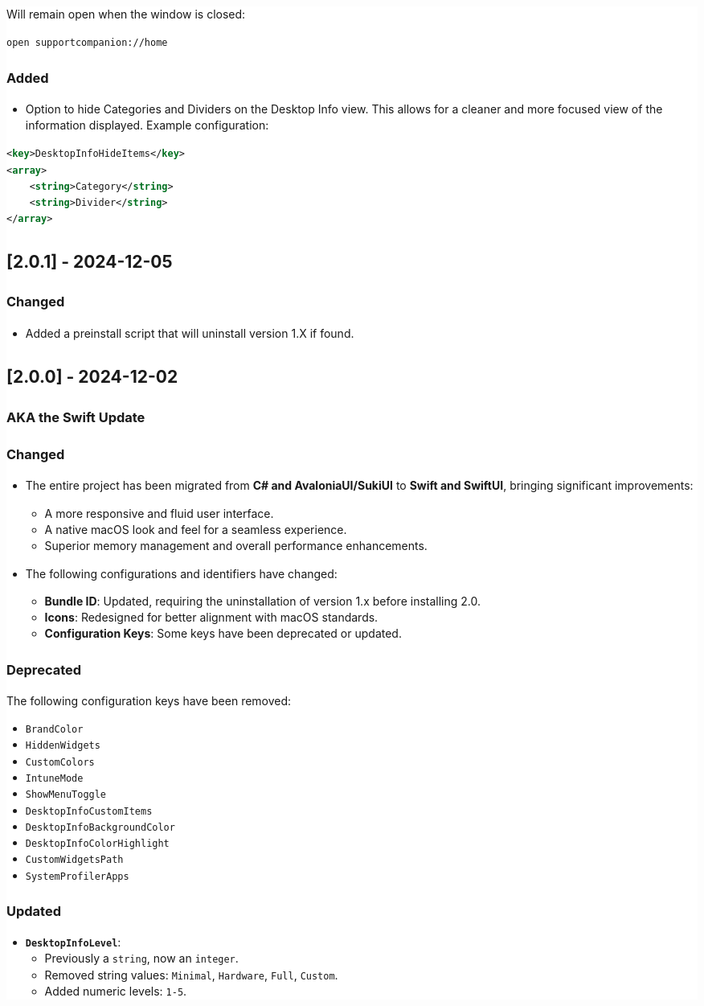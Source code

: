Will remain open when the window is closed:
```bash
open supportcompanion://home
```

### Added
- Option to hide Categories and Dividers on the Desktop Info view. This allows for a cleaner and more focused view of the information displayed. Example configuration:
```xml
<key>DesktopInfoHideItems</key>
<array>
    <string>Category</string>
    <string>Divider</string>
</array>
```

## [2.0.1] - 2024-12-05
### Changed
- Added a preinstall script that will uninstall version 1.X if found.

## [2.0.0] - 2024-12-02
### AKA the Swift Update

### Changed
- The entire project has been migrated from **C# and AvaloniaUI/SukiUI** to **Swift and SwiftUI**, bringing significant improvements:
  - A more responsive and fluid user interface.
  - A native macOS look and feel for a seamless experience.
  - Superior memory management and overall performance enhancements.

- The following configurations and identifiers have changed:
  - **Bundle ID**: Updated, requiring the uninstallation of version 1.x before installing 2.0.
  - **Icons**: Redesigned for better alignment with macOS standards.
  - **Configuration Keys**: Some keys have been deprecated or updated.

### Deprecated
The following configuration keys have been removed:
- `BrandColor`
- `HiddenWidgets`
- `CustomColors`
- `IntuneMode`
- `ShowMenuToggle`
- `DesktopInfoCustomItems`
- `DesktopInfoBackgroundColor`
- `DesktopInfoColorHighlight`
- `CustomWidgetsPath`
- `SystemProfilerApps`

### Updated
- **`DesktopInfoLevel`**:
  - Previously a `string`, now an `integer`.
  - Removed string values: `Minimal`, `Hardware`, `Full`, `Custom`.
  - Added numeric levels: `1-5`.
